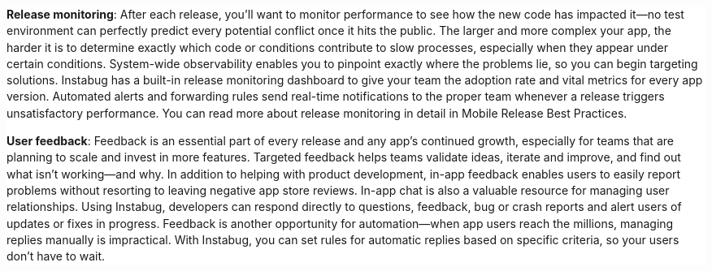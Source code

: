 **Release monitoring**: After each release, you’ll want to monitor performance to see how the new code has impacted it—no test environment can perfectly predict every potential conflict once it hits the public. The larger and more complex your app, the harder it is to determine exactly which code or conditions contribute to slow processes, especially when they appear under certain conditions. System-wide observability enables you to pinpoint exactly where the problems lie, so you can begin targeting solutions. Instabug has a built-in release monitoring dashboard to give your team the adoption rate and vital metrics for every app version. Automated alerts and forwarding rules send real-time notifications to the proper team whenever a release triggers unsatisfactory performance. You can read more about release monitoring in detail in Mobile Release Best Practices.

**User feedback**: Feedback is an essential part of every release and any app’s continued growth, especially for teams that are planning to scale and invest in more features. Targeted feedback helps teams validate ideas, iterate and improve, and find out what isn’t working—and why. In addition to helping with product development, in-app feedback enables users to easily report problems without resorting to leaving negative app store reviews. In-app chat is also a valuable resource for managing user relationships. Using Instabug, developers can respond directly to questions, feedback, bug or crash reports and alert users of updates or fixes in progress. Feedback is another opportunity for automation—when app users reach the millions, managing replies manually is impractical. With Instabug, you can set rules for automatic replies based on specific criteria, so your users don’t have to wait.